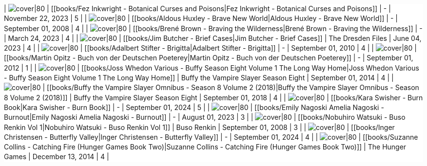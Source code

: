 | ![cover\|80](http://books.google.com/books/content?id=-fxY0AEACAAJ&printsec=frontcover&img=1&zoom=1&source=gbs_api)                   | [[books/Fez Inkwright - Botanical Curses and Poisons\|Fez Inkwright - Botanical Curses and Poisons]]                                                                                                                                                   | \-                                    | November 22, 2023  | 5      |
| ![cover\|80](http://books.google.com/books/content?id=3PabEAAAQBAJ&printsec=frontcover&img=1&zoom=1&edge=curl&source=gbs_api)         | [[books/Aldous Huxley - Brave New World\|Aldous Huxley - Brave New World]]                                                                                                                                                                             | \-                                    | September 01, 2008 | 4      |
| ![cover\|80](http://books.google.com/books/content?id=E70sDwAAQBAJ&printsec=frontcover&img=1&zoom=1&edge=curl&source=gbs_api)         | [[books/Brené Brown - Braving the Wilderness\|Brené Brown - Braving the Wilderness]]                                                                                                                                                                   | \-                                    | March 24, 2023     | 4      |
| ![cover\|80](http://books.google.com/books/content?id=X0RBDwAAQBAJ&printsec=frontcover&img=1&zoom=1&edge=curl&source=gbs_api)         | [[books/Jim Butcher - Brief Cases\|Jim Butcher - Brief Cases]]                                                                                                                                                                                         | The Dresden Files                     | June 04, 2023      | 4      |
| ![cover\|80](http://books.google.com/books/content?id=I5guJNBdPacC&printsec=frontcover&img=1&zoom=1&edge=curl&source=gbs_api)         | [[books/Adalbert Stifter - Brigitta\|Adalbert Stifter - Brigitta]]                                                                                                                                                                                     | \-                                    | September 01, 2010 | 4      |
| ![cover\|80](https://cdn.thestorygraph.com/o5vf7f3ezbnpf4e50dva65esav53)                                                              | [[books/Martin Opitz - Buch von der Deutschen Poeterey\|Martin Opitz - Buch von der Deutschen Poeterey]]                                                                                                                                               | \-                                    | September 01, 2012 | 1      |
| ![cover\|80](http://books.google.com/books/content?id=ArkMPRonHxoC&printsec=frontcover&img=1&zoom=1&edge=curl&source=gbs_api)         | [[books/Joss Whedon Various - Buffy Season Eight Volume 1 The Long Way Home\|Joss Whedon Various - Buffy Season Eight Volume 1 The Long Way Home]]                                                                                                     | Buffy the Vampire Slayer Season Eight | September 01, 2014 | 4      |
| ![cover\|80](http://books.google.com/books/content?id=_oluEQAAQBAJ&printsec=frontcover&img=1&zoom=1&edge=curl&source=gbs_api)         | [[books/Buffy the Vampire Slayer Omnibus - Season 8 Volume 2 (2018)\|Buffy the Vampire Slayer Omnibus - Season 8 Volume 2 (2018)]]                                                                                                                     | Buffy the Vampire Slayer Season Eight | September 01, 2018 | 4      |
| ![cover\|80](http://books.google.com/books/content?id=9NbnEAAAQBAJ&printsec=frontcover&img=1&zoom=1&edge=curl&source=gbs_api)         | [[books/Kara Swisher - Burn Book\|Kara Swisher - Burn Book]]                                                                                                                                                                                           | \-                                    | September 01, 2024 | 5      |
| ![cover\|80](http://books.google.com/books/content?id=kZ9KDwAAQBAJ&printsec=frontcover&img=1&zoom=1&edge=curl&source=gbs_api)         | [[books/Emily Nagoski Amelia Nagoski - Burnout\|Emily Nagoski Amelia Nagoski - Burnout]]                                                                                                                                                               | \-                                    | August 01, 2023    | 3      |
| ![cover\|80](http://books.google.com/books/content?id=ZTefUpmdUAkC&printsec=frontcover&img=1&zoom=1&source=gbs_api)                   | [[books/Nobuhiro Watsuki - Buso Renkin Vol 1\|Nobuhiro Watsuki - Buso Renkin Vol 1]]                                                                                                                                                                   | Buso Renkin                           | September 01, 2008 | 3      |
| ![cover\|80](http://books.google.com/books/content?id=PopxW76qmtsC&printsec=frontcover&img=1&zoom=1&edge=curl&source=gbs_api)         | [[books/Inger Christensen - Butterfly Valley\|Inger Christensen - Butterfly Valley]]                                                                                                                                                                   | \-                                    | September 01, 2024 | 4      |
| ![cover\|80](http://books.google.com/books/content?id=FN5wMOZKTYMC&printsec=frontcover&img=1&zoom=1&edge=curl&source=gbs_api)         | [[books/Suzanne Collins - Catching Fire (Hunger Games Book Two)\|Suzanne Collins - Catching Fire (Hunger Games Book Two)]]                                                                                                                             | The Hunger Games                      | December 13, 2014  | 4      |